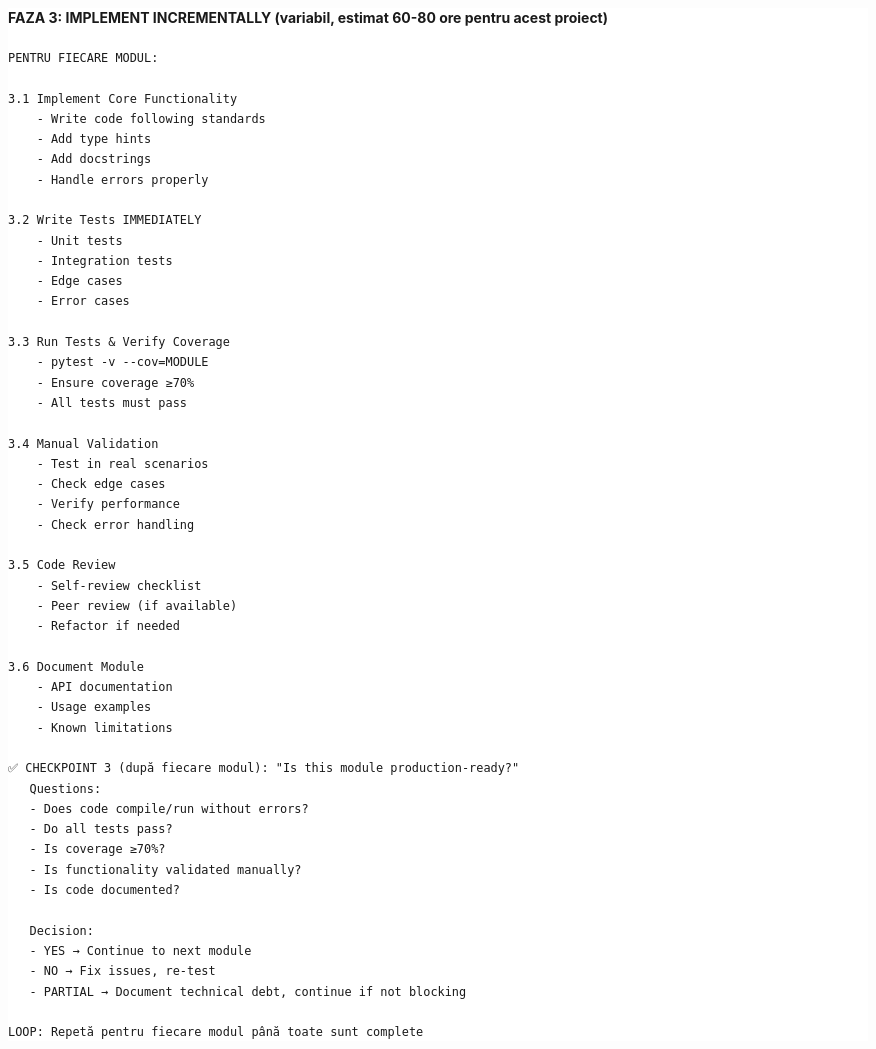 #### **FAZA 3: IMPLEMENT INCREMENTALLY** (variabil, estimat 60-80 ore pentru acest proiect)
```
PENTRU FIECARE MODUL:

3.1 Implement Core Functionality
    - Write code following standards
    - Add type hints
    - Add docstrings
    - Handle errors properly

3.2 Write Tests IMMEDIATELY
    - Unit tests
    - Integration tests
    - Edge cases
    - Error cases

3.3 Run Tests & Verify Coverage
    - pytest -v --cov=MODULE
    - Ensure coverage ≥70%
    - All tests must pass

3.4 Manual Validation
    - Test in real scenarios
    - Check edge cases
    - Verify performance
    - Check error handling

3.5 Code Review
    - Self-review checklist
    - Peer review (if available)
    - Refactor if needed

3.6 Document Module
    - API documentation
    - Usage examples
    - Known limitations

✅ CHECKPOINT 3 (după fiecare modul): "Is this module production-ready?"
   Questions:
   - Does code compile/run without errors?
   - Do all tests pass?
   - Is coverage ≥70%?
   - Is functionality validated manually?
   - Is code documented?
   
   Decision:
   - YES → Continue to next module
   - NO → Fix issues, re-test
   - PARTIAL → Document technical debt, continue if not blocking

LOOP: Repetă pentru fiecare modul până toate sunt complete
```
